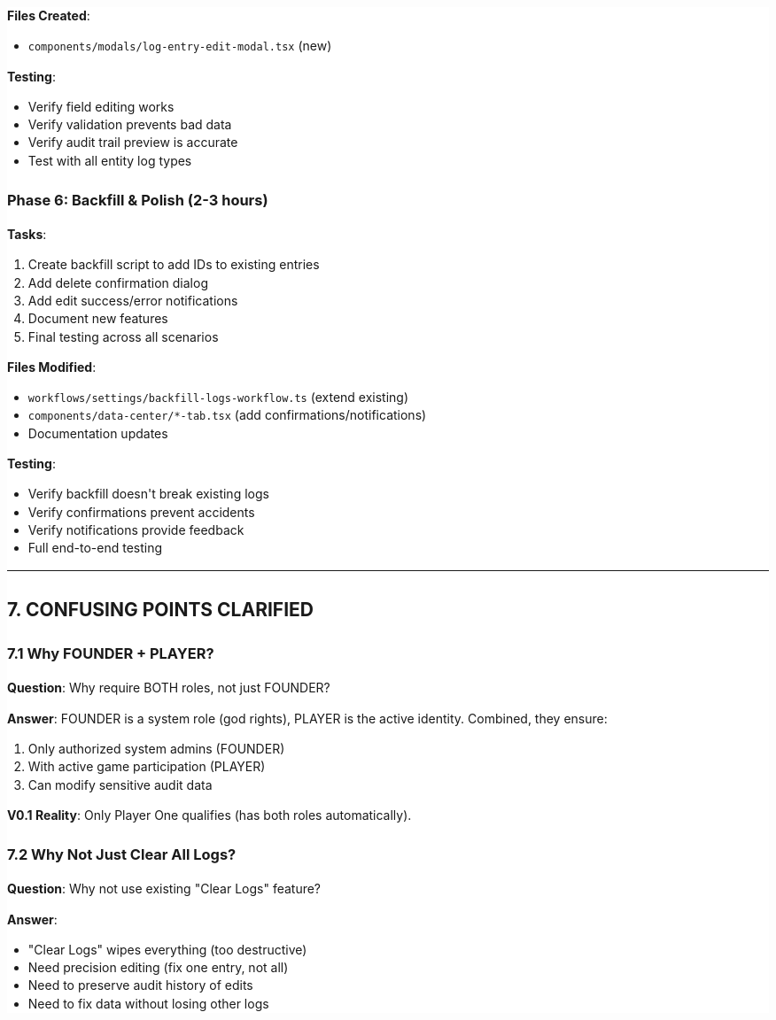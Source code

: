 **Files Created**:
- `components/modals/log-entry-edit-modal.tsx` (new)

**Testing**:
- Verify field editing works
- Verify validation prevents bad data
- Verify audit trail preview is accurate
- Test with all entity log types

### Phase 6: Backfill & Polish (2-3 hours)

**Tasks**:
1. Create backfill script to add IDs to existing entries
2. Add delete confirmation dialog
3. Add edit success/error notifications
4. Document new features
5. Final testing across all scenarios

**Files Modified**:
- `workflows/settings/backfill-logs-workflow.ts` (extend existing)
- `components/data-center/*-tab.tsx` (add confirmations/notifications)
- Documentation updates

**Testing**:
- Verify backfill doesn't break existing logs
- Verify confirmations prevent accidents
- Verify notifications provide feedback
- Full end-to-end testing

---

## 7. CONFUSING POINTS CLARIFIED

### 7.1 Why FOUNDER + PLAYER?

**Question**: Why require BOTH roles, not just FOUNDER?

**Answer**: FOUNDER is a system role (god rights), PLAYER is the active identity. Combined, they ensure:
1. Only authorized system admins (FOUNDER)
2. With active game participation (PLAYER)
3. Can modify sensitive audit data

**V0.1 Reality**: Only Player One qualifies (has both roles automatically).

### 7.2 Why Not Just Clear All Logs?

**Question**: Why not use existing "Clear Logs" feature?

**Answer**: 
- "Clear Logs" wipes everything (too destructive)
- Need precision editing (fix one entry, not all)
- Need to preserve audit history of edits
- Need to fix data without losing other logs
